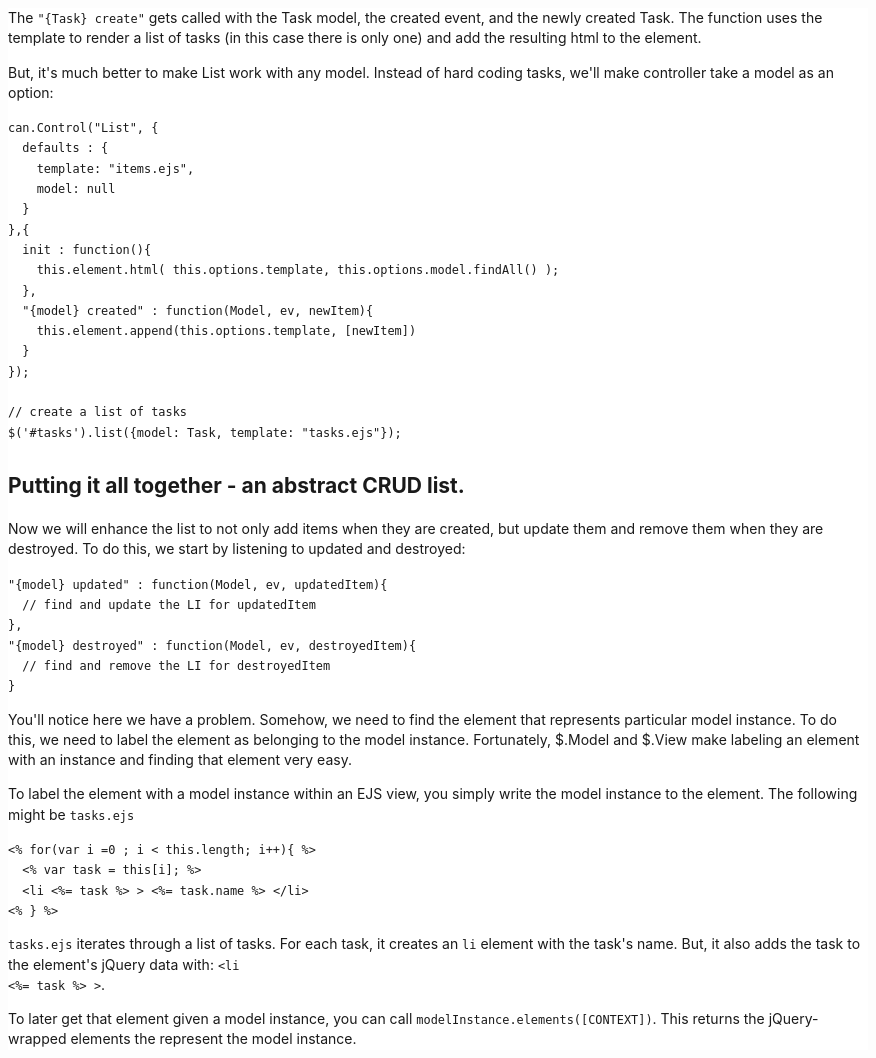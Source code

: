 The <code>"{Task} create"</code> gets called with the Task model, the created event, and the newly created Task. The function uses the template to render a list of tasks (in this case there is only one) and add the resulting html to the element.

But, it's much better to make List work with any model.  Instead of hard coding tasks, we'll make controller take a model as an option:

    can.Control("List", {
      defaults : {
        template: "items.ejs",
        model: null
      }
    },{
      init : function(){
        this.element.html( this.options.template, this.options.model.findAll() ); 
      },
      "{model} created" : function(Model, ev, newItem){
        this.element.append(this.options.template, [newItem])
      }
    });

    // create a list of tasks
    $('#tasks').list({model: Task, template: "tasks.ejs"});

## Putting it all together - an abstract CRUD list.

Now we will enhance the list to not only add items when they are created, but update them and remove them when they are destroyed.  To do this, we start by listening to updated and destroyed:

    "{model} updated" : function(Model, ev, updatedItem){
      // find and update the LI for updatedItem
    },
    "{model} destroyed" : function(Model, ev, destroyedItem){
      // find and remove the LI for destroyedItem
    }

You'll notice here we have a problem.  Somehow, we need to find the element that represents particular model instance.  To do this, we need to label the element as belonging to the model instance.  Fortunately, $.Model and $.View make labeling an element with an instance and finding that element very easy.  

To label the element with a model instance within an EJS view, you simply write the model instance to the element.  The following might be <code>tasks.ejs</code>

    <% for(var i =0 ; i < this.length; i++){ %>
      <% var task = this[i]; %>
      <li <%= task %> > <%= task.name %> </li>
    <% } %>

<code>tasks.ejs</code> iterates through a list of tasks.  For each task, it creates an <code>li</code> element with the task's name.  But, it also adds the task to the element's jQuery data with: <code>&lt;li &lt;%= task %&gt; &gt;</code>.

To later get that element given a model instance, you can call <code>modelInstance.elements([CONTEXT])</code>.  This returns the jQuery-wrapped elements the represent the model instance.  
